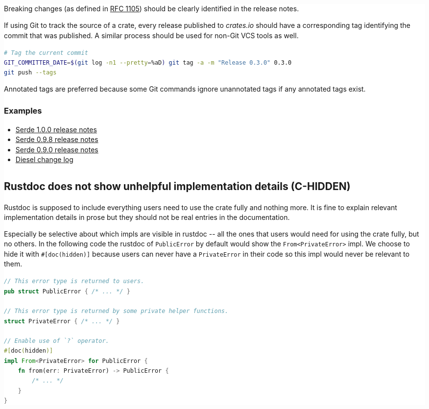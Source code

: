 Breaking changes (as defined in [RFC 1105]) should be clearly identified in the
release notes.

If using Git to track the source of a crate, every release published to
*crates.io* should have a corresponding tag identifying the commit that was
published. A similar process should be used for non-Git VCS tools as well.

```bash
# Tag the current commit
GIT_COMMITTER_DATE=$(git log -n1 --pretty=%aD) git tag -a -m "Release 0.3.0" 0.3.0
git push --tags
```

Annotated tags are preferred because some Git commands ignore unannotated tags
if any annotated tags exist.

[RFC 1105]: https://github.com/rust-lang/rfcs/blob/master/text/1105-api-evolution.md

### Examples

- [Serde 1.0.0 release notes](https://github.com/serde-rs/serde/releases/tag/v1.0.0)
- [Serde 0.9.8 release notes](https://github.com/serde-rs/serde/releases/tag/v0.9.8)
- [Serde 0.9.0 release notes](https://github.com/serde-rs/serde/releases/tag/v0.9.0)
- [Diesel change log](https://github.com/diesel-rs/diesel/blob/master/CHANGELOG.md)


<a id="c-hidden"></a>
## Rustdoc does not show unhelpful implementation details (C-HIDDEN)

Rustdoc is supposed to include everything users need to use the crate fully and
nothing more. It is fine to explain relevant implementation details in prose but
they should not be real entries in the documentation.

Especially be selective about which impls are visible in rustdoc -- all the ones
that users would need for using the crate fully, but no others. In the following
code the rustdoc of `PublicError` by default would show the `From<PrivateError>`
impl. We choose to hide it with `#[doc(hidden)]` because users can never have a
`PrivateError` in their code so this impl would never be relevant to them.

```rust
// This error type is returned to users.
pub struct PublicError { /* ... */ }

// This error type is returned by some private helper functions.
struct PrivateError { /* ... */ }

// Enable use of `?` operator.
#[doc(hidden)]
impl From<PrivateError> for PublicError {
    fn from(err: PrivateError) -> PublicError {
        /* ... */
    }
}
```


[RFC 430]: https://github.com/rust-lang/rfcs/blob/master/text/0430-finalizing-naming-conventions.md
[C-FEATURE]: #c-feature
[`str::as_bytes()`]: https://doc.rust-lang.org/std/primitive.str.html#method.as_bytes
[`Path::to_str`]: https://doc.rust-lang.org/std/path/struct.Path.html#method.to_str
[`str::to_lowercase()`]: https://doc.rust-lang.org/std/primitive.str.html#method.to_lowercase
[`f64::to_radians()`]: https://doc.rust-lang.org/std/primitive.f64.html#method.to_radians
[`String::into_bytes()`]: https://doc.rust-lang.org/std/string/struct.String.html#method.into_bytes
[`BufReader::into_inner()`]: https://doc.rust-lang.org/std/io/struct.BufReader.html#method.into_inner
[`BufWriter::into_inner()`]: https://doc.rust-lang.org/std/io/struct.BufWriter.html#method.into_inner
[`BufReader`]: https://doc.rust-lang.org/std/io/struct.BufReader.html#method.into_inner
[`GzDecoder`]: https://docs.rs/flate2/0.2.19/flate2/read/struct.GzDecoder.html#method.into_inner
[`AtomicBool`]: https://doc.rust-lang.org/std/sync/atomic/struct.AtomicBool.html#method.into_inner
[`Vec::as_mut_slice`]: https://doc.rust-lang.org/std/vec/struct.Vec.html#method.as_mut_slice
[`Cell::get`]: https://doc.rust-lang.org/std/cell/struct.Cell.html#method.get
[`TempDir::path`]: https://docs.rs/tempdir/0.3.5/tempdir/struct.TempDir.html#method.path
[`TempDir::into_path`]: https://docs.rs/tempdir/0.3.5/tempdir/struct.TempDir.html#method.into_path
[`str::bytes`]: https://doc.rust-lang.org/std/primitive.str.html#method.bytes
[`str::chars`]: https://doc.rust-lang.org/std/primitive.str.html#method.chars
[`percent_encode`]: https://docs.rs/url/1.4.0/url/percent_encoding/fn.percent_encode.html
[RFC 199]: https://github.com/rust-lang/rfcs/blob/master/text/0199-ownership-variants.md
[PercentEncode-type]: https://docs.rs/url/1.4.0/url/percent_encoding/struct.PercentEncode.html
[`vec::IntoIter`]: https://doc.rust-lang.org/std/vec/struct.IntoIter.html
[`Vec::iter`]: https://doc.rust-lang.org/std/vec/struct.Vec.html#method.iter
[slice::Iter]: https://doc.rust-lang.org/std/slice/struct.Iter.html
[`Vec::iter_mut`]: https://doc.rust-lang.org/std/vec/struct.Vec.html#method.iter_mut
[slice::IterMut]: https://doc.rust-lang.org/std/slice/struct.IterMut.html
[`Vec::into_iter`]: https://doc.rust-lang.org/std/vec/struct.Vec.html#method.into_iter
[vec::IntoIter]: https://doc.rust-lang.org/std/vec/struct.IntoIter.html
[`BTreeMap::keys`]: https://doc.rust-lang.org/std/collections/struct.BTreeMap.html#method.keys
[btree_map::Keys]: https://doc.rust-lang.org/std/collections/btree_map/struct.Keys.html
[`BTreeMap::values`]: https://doc.rust-lang.org/std/collections/struct.BTreeMap.html#method.values
[btree_map::Values]: https://doc.rust-lang.org/std/collections/btree_map/struct.Values.html
[Cargo feature]: http://doc.crates.io/manifest.html#the-features-section
[`From<Ipv6Addr>`]: https://doc.rust-lang.org/std/net/struct.Ipv6Addr.html
[`IpAddr`]: https://doc.rust-lang.org/std/net/enum.IpAddr.html
[`FromIterator`]: https://doc.rust-lang.org/std/iter/trait.FromIterator.html
[`Extend`]: https://doc.rust-lang.org/std/iter/trait.Extend.html
[`Vec<T>`]: https://doc.rust-lang.org/std/vec/struct.Vec.html
[`Serialize`]: https://docs.serde.rs/serde/trait.Serialize.html
[`Deserialize`]: https://docs.serde.rs/serde/trait.Deserialize.html
[`LinkedHashMap`]: https://docs.rs/linked-hash-map/0.4.2/linked_hash_map/struct.LinkedHashMap.html
[`IpAddr`]: https://doc.rust-lang.org/std/net/enum.IpAddr.html
[`LittleEndian`]: https://docs.rs/byteorder/1.0.0/byteorder/enum.LittleEndian.html
[`Send`]: https://doc.rust-lang.org/std/marker/trait.Send.html
[`Sync`]: https://doc.rust-lang.org/std/marker/trait.Sync.html
[`std::error::Error`]: https://doc.rust-lang.org/std/error/trait.Error.html
[`error-chain`]: https://docs.rs/error-chain
[`source()`]: https://doc.rust-lang.org/std/error/trait.Error.html#method.source
[`Send`]: https://doc.rust-lang.org/std/marker/trait.Send.html
[`Sync`]: https://doc.rust-lang.org/std/marker/trait.Sync.html
[`thread::spawn`]: https://doc.rust-lang.org/std/thread/fn.spawn.html
[`Arc`]: https://doc.rust-lang.org/std/sync/struct.Arc.html
[`std::io::Error::new`]: https://doc.rust-lang.org/std/io/struct.Error.html#method.new
[`reqwest::Error::get_ref`]: https://docs.rs/reqwest/0.7.2/reqwest/struct.Error.html#method.get_ref
[`Error::downcast_ref`]: https://doc.rust-lang.org/std/error/trait.Error.html#method.downcast_ref-2
[`Error::description()`]: https://doc.rust-lang.org/std/error/trait.Error.html#tymethod.description
[`ParseBoolError`]: https://doc.rust-lang.org/std/str/struct.ParseBoolError.html
[`flate2::read::GzDecoder::new`]: https://docs.rs/flate2/0.2/flate2/read/struct.GzDecoder.html#method.new
[`flate2::write::GzEncoder::new`]: https://docs.rs/flate2/0.2/flate2/write/struct.GzEncoder.html#method.new
[`serde_json::from_reader`]: https://docs.serde.rs/serde_json/fn.from_reader.html
[`serde_json::to_writer`]: https://docs.serde.rs/serde_json/fn.to_writer.html
[RFC 1687]: https://github.com/rust-lang/rfcs/pull/1687
[`std::io::Read::read`]: https://doc.rust-lang.org/std/io/trait.Read.html#tymethod.read
[`Vec::insert`]: https://doc.rust-lang.org/std/vec/struct.Vec.html#method.insert
[`std::ptr::read`]: https://doc.rust-lang.org/std/ptr/fn.read.html
[`serialize_struct`]: #method.serialize_struct
[`Deserialize`]: trait.Deserialize.html
[`Value`]: ../enum.Value.html
[`DeserializeOwned`]: de/trait.DeserializeOwned.html
["Link all the things"]: https://github.com/rust-lang/rfcs/blob/master/text/1574-more-api-documentation-conventions.md#link-all-the-things
[*docs.rs*]: https://docs.rs
[`pub(crate)`]: https://github.com/rust-lang/rfcs/blob/master/text/1422-pub-restricted.md
[`Box::into_raw`]: https://doc.rust-lang.org/std/boxed/struct.Box.html#method.into_raw
[`str`]: https://doc.rust-lang.org/std/primitive.str.html
[`as_bytes`]: https://doc.rust-lang.org/std/primitive.str.html#method.as_bytes
[`from_utf8`]: https://doc.rust-lang.org/std/str/fn.from_utf8.html
[`std::ops`]: https://doc.rust-lang.org/std/ops/index.html#traits
[`Box::from_raw`]: https://doc.rust-lang.org/std/boxed/struct.Box.html#method.from_raw
[`u64::from_str_radix`]: https://doc.rust-lang.org/std/primitive.u64.html#method.from_str_radix
[`u64::from_be`]: https://doc.rust-lang.org/std/primitive.u64.html#method.from_be
[`String::from_utf8`]: https://doc.rust-lang.org/std/string/struct.String.html#method.from_utf8
[C-BUILDER]: type-safety.html#c-builder
[C-CONV-TRAITS]: interoperability.html#c-conv-traits
[`File::open`]: https://doc.rust-lang.org/stable/std/fs/struct.File.html#method.open
[`Mmap::open`]: https://docs.rs/memmap/0.5.2/memmap/struct.Mmap.html#method.open
[`Mmap::open_with_offset`]: https://docs.rs/memmap/0.5.2/memmap/struct.Mmap.html#method.open_with_offset
[`TcpStream::connect`]: https://doc.rust-lang.org/stable/std/net/struct.TcpStream.html#method.connect
[`UdpSocket::bind`]: https://doc.rust-lang.org/stable/std/net/struct.UdpSocket.html#method.bind
[`std::io::Error::new`]: https://doc.rust-lang.org/std/io/struct.Error.html#method.new
[`std::io::Error::from_raw_os_error`]: https://doc.rust-lang.org/std/io/struct.Error.html#method.from_raw_os_error
[`Box::new`]: https://doc.rust-lang.org/stable/std/boxed/struct.Box.html#method.new
[`Vec::binary_search`]: https://doc.rust-lang.org/std/vec/struct.Vec.html#method.binary_search
[`String::from_utf8`]: https://doc.rust-lang.org/std/string/struct.String.html#method.from_utf8
[`HashMap::insert`]: https://doc.rust-lang.org/stable/std/collections/struct.HashMap.html#method.insert
[C-OBJECT]: #c-object
[`std::fs::File::open`]: https://doc.rust-lang.org/std/fs/struct.File.html#method.open
[`Path`]: https://doc.rust-lang.org/std/path/struct.Path.html
[`OsString`]: https://doc.rust-lang.org/std/ffi/struct.OsString.html
[`io::Read`]: https://doc.rust-lang.org/std/io/trait.Read.html
[`io::Write`]: https://doc.rust-lang.org/std/io/trait.Write.html
[`Iterator`]: https://doc.rust-lang.org/std/iter/trait.Iterator.html
[catastrophic bugs]: http://en.wikipedia.org/wiki/Mars_Climate_Orbiter
[C-NEWTYPE]: #c-newtype
[`bitflags`]: https://github.com/bitflags/bitflags
[`Command`]: https://doc.rust-lang.org/std/process/struct.Command.html
[child process]: https://doc.rust-lang.org/std/process/struct.Child.html
[`Url`]: https://docs.rs/url/1.4.0/url/struct.Url.html
[`ParseOptions`]: https://docs.rs/url/1.4.0/url/struct.ParseOptions.html
[`std::process::Command`]: https://doc.rust-lang.org/std/process/struct.Command.html
[robustness principle]: http://en.wikipedia.org/wiki/Robustness_principle
[C-NEWTYPE]: type-safety.html#c-newtype
[`impl Trait`]: https://github.com/rust-lang/rfcs/blob/master/text/1522-conservative-impl-trait.md
[impl-trait-2]: https://rust-lang.github.io/edition-guide/rust-2018/trait-system/impl-trait-for-returning-complex-types-with-ease.html
[`std::borrow::Cow`]: https://doc.rust-lang.org/std/borrow/enum.Cow.html
[`std::boxed::Box`]: https://doc.rust-lang.org/std/boxed/struct.Box.html
[`std::io::BufWriter`]: https://doc.rust-lang.org/std/io/struct.BufWriter.html
[M-ERRORS-CANONICAL-STRUCTS]: ../libs/ux/#M-ERRORS-CANONICAL-STRUCTS
[M-NO-GLOB-REEXPORTS]: ../libs/resilience/#M-NO-GLOB-REEXPORTS
[M-DOC-FIRST-SENTENCE]: ./#M-DOC-FIRST-SENTENCE
[M-YIELD-POINTS]: ./#M-YIELD-POINTS
[M-PANIC-IS-STOP]: ../universal/#M-PANIC-IS-STOP
[M-PUBLIC-DEBUG]: ./#M-PUBLIC-DEBUG